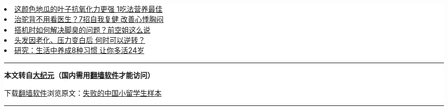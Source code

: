<li><a href="https://github.com/19920513/djy/blob/master/gb/23/8/2/n14046757.md#1">这颜色地瓜的叶子抗氧化力更强 1吃法营养最佳</a></li>
<li><a href="https://github.com/19920513/djy/blob/master/gb/23/7/29/n14043910.md#1">治驼背不用看医生？7招自我复健 改善心悸胸闷</a></li>
<li><a href="https://github.com/19920513/djy/blob/master/gb/23/8/2/n14046430.md#1">搭机时如何解决脚臭的问题？前空姐这么说</a></li>
<li><a href="https://github.com/19920513/djy/blob/master/gb/23/7/31/n14044839.md#1">头发因老化、压力变白后 何时可以逆转？</a></li>
<li><a href="https://github.com/19920513/djy/blob/master/gb/23/8/3/n14047242.md#1">研究：生活中养成8种习惯 让你多活24岁</a></li>
<hr>

<strong>本文转自<a href="https://www.epochtimes.com">大纪元</a>（国内需用<a href="https://github.com/19920513/www/blob/master/README.md#8">翻墙软件</a>才能访问）</strong><p>下载<a href="https://github.com/19920513/www/blob/master/README.md#8">翻墙软件</a>浏览原文：<a href="https://www.epochtimes.com/gb/7/2/18/n1625738.htm">失败的中国小留学生样本</a></p><hr>
